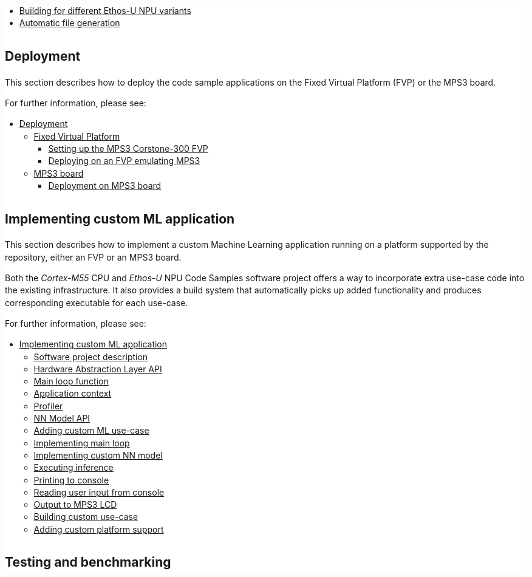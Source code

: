   - [Building for different Ethos-U NPU variants](./sections/building.md#building-for-different-ethos_u-npu-variants)
  - [Automatic file generation](./sections/building.md#automatic-file-generation)

## Deployment

This section describes how to deploy the code sample applications on the Fixed Virtual Platform (FVP) or the MPS3 board.

For further information, please see:

- [Deployment](./sections/deployment.md#deployment)
  - [Fixed Virtual Platform](./sections/deployment.md#fixed-virtual-platform)
    - [Setting up the MPS3 Corstone-300 FVP](./sections/deployment.md#setting-up-the-mps3-arm-corstone_300-fvp)
    - [Deploying on an FVP emulating MPS3](./sections/deployment.md#deploying-on-an-fvp-emulating-mps3)
  - [MPS3 board](./sections/deployment.md#mps3-board)
    - [Deployment on MPS3 board](./sections/deployment.md#deployment-on-mps3-board)

## Implementing custom ML application

This section describes how to implement a custom Machine Learning application running on a platform supported by the
repository, either an FVP or an MPS3 board.

Both the *Cortex-M55* CPU and *Ethos-U* NPU Code Samples software project offers a way to incorporate extra use-case
code into the existing infrastructure. It also provides a build system that automatically picks up added functionality
and produces corresponding executable for each use-case.

For further information, please see:

- [Implementing custom ML application](./sections/customizing.md#implementing-custom-ml-application)
  - [Software project description](./sections/customizing.md#software-project-description)
  - [Hardware Abstraction Layer API](./sections/customizing.md#hardware-abstraction-layer-api)
  - [Main loop function](./sections/customizing.md#main-loop-function)
  - [Application context](./sections/customizing.md#application-context)
  - [Profiler](./sections/customizing.md#profiler)
  - [NN Model API](./sections/customizing.md#nn-model-api)
  - [Adding custom ML use-case](./sections/customizing.md#adding-custom-ml-use_case)
  - [Implementing main loop](./sections/customizing.md#implementing-main-loop)
  - [Implementing custom NN model](./sections/customizing.md#implementing-custom-nn-model)
  - [Executing inference](./sections/customizing.md#executing-inference)
  - [Printing to console](./sections/customizing.md#printing-to-console)
  - [Reading user input from console](./sections/customizing.md#reading-user-input-from-console)
  - [Output to MPS3 LCD](./sections/customizing.md#output-to-mps3-lcd)
  - [Building custom use-case](./sections/customizing.md#building-custom-use_case)
  - [Adding custom platform support](./sections/customizing.md#adding-custom-platform-support)

## Testing and benchmarking
